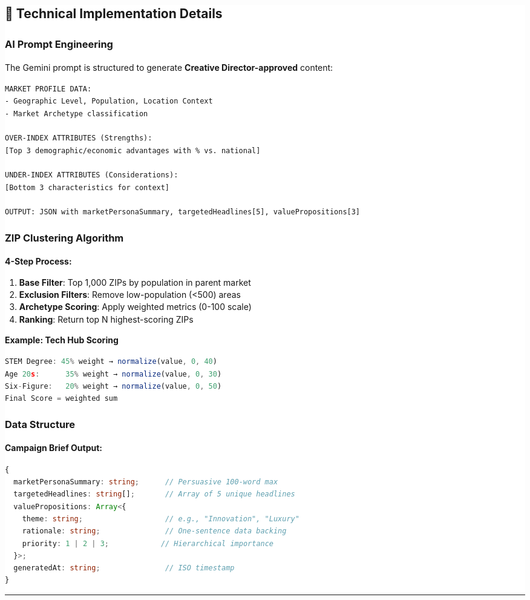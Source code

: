 
## 🔧 Technical Implementation Details

### AI Prompt Engineering

The Gemini prompt is structured to generate **Creative Director-approved** content:

```
MARKET PROFILE DATA:
- Geographic Level, Population, Location Context
- Market Archetype classification

OVER-INDEX ATTRIBUTES (Strengths):
[Top 3 demographic/economic advantages with % vs. national]

UNDER-INDEX ATTRIBUTES (Considerations):
[Bottom 3 characteristics for context]

OUTPUT: JSON with marketPersonaSummary, targetedHeadlines[5], valuePropositions[3]
```

### ZIP Clustering Algorithm

**4-Step Process:**
1. **Base Filter**: Top 1,000 ZIPs by population in parent market
2. **Exclusion Filters**: Remove low-population (<500) areas
3. **Archetype Scoring**: Apply weighted metrics (0-100 scale)
4. **Ranking**: Return top N highest-scoring ZIPs

**Example: Tech Hub Scoring**
```typescript
STEM Degree: 45% weight → normalize(value, 0, 40)
Age 20s:      35% weight → normalize(value, 0, 30)
Six-Figure:   20% weight → normalize(value, 0, 50)
Final Score = weighted sum
```

### Data Structure

**Campaign Brief Output:**
```typescript
{
  marketPersonaSummary: string;      // Persuasive 100-word max
  targetedHeadlines: string[];       // Array of 5 unique headlines
  valuePropositions: Array<{
    theme: string;                   // e.g., "Innovation", "Luxury"
    rationale: string;               // One-sentence data backing
    priority: 1 | 2 | 3;            // Hierarchical importance
  }>;
  generatedAt: string;               // ISO timestamp
}
```

---
